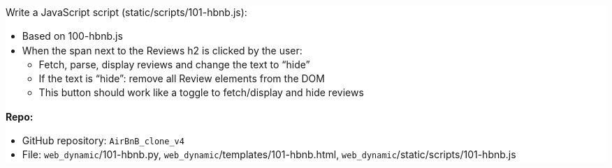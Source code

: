 Write a JavaScript script (static/scripts/101-hbnb.js):

  * Based on 100-hbnb.js
  * When the span next to the Reviews h2 is clicked by the user:
     * Fetch, parse, display reviews and change the text to “hide”
     * If the text is “hide”: remove all Review elements from the DOM
     * This button should work like a toggle to fetch/display and hide reviews

**Repo:**

   * GitHub repository: ``AirBnB_clone_v4``
   * File: ``web_dynamic``/101-hbnb.py, ``web_dynamic``/templates/101-hbnb.html, ``web_dynamic``/static/scripts/101-hbnb.js